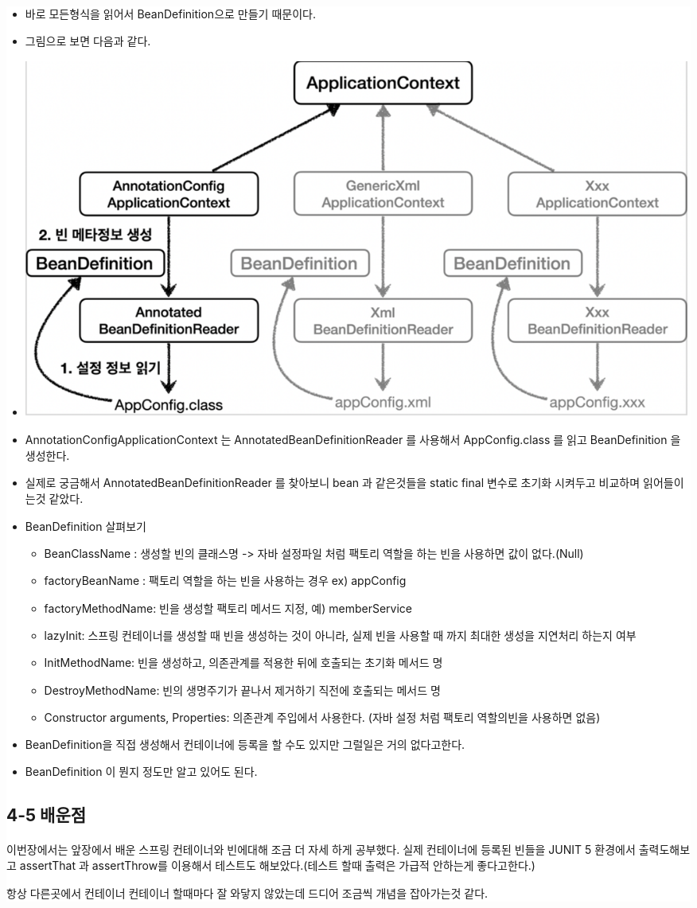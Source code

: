   + 바로 모든형식을 읽어서 BeanDefinition으로 만들기 때문이다.
  
  + 그림으로 보면 다음과 같다.
  
  + ![bb](IMG/AppCon.png)
  
  + AnnotationConfigApplicationContext 는 AnnotatedBeanDefinitionReader 를 사용해서 AppConfig.class 를 읽고 BeanDefinition 을 생성한다.
  
  + 실제로 궁금해서 AnnotatedBeanDefinitionReader 를 찾아보니 bean 과 같은것들을 static final 변수로 초기화 시켜두고 비교하며 읽어들이는것 같았다.

+ BeanDefinition 살펴보기
  
  + BeanClassName : 생성할 빈의 클래스명 -> 자바 설정파일 처럼 팩토리 역할을 하는 빈을 사용하면 값이 없다.(Null)   
  
  + factoryBeanName : 팩토리 역할을 하는 빈을 사용하는 경우 ex) appConfig
  
  + factoryMethodName: 빈을 생성할 팩토리 메서드 지정, 예) memberService
  
  + lazyInit: 스프링 컨테이너를 생성할 때 빈을 생성하는 것이 아니라, 실제 빈을 사용할 때 까지 최대한
    생성을 지연처리 하는지 여부
  
  + InitMethodName: 빈을 생성하고, 의존관계를 적용한 뒤에 호출되는 초기화 메서드 명
  
  + DestroyMethodName: 빈의 생명주기가 끝나서 제거하기 직전에 호출되는 메서드 명 
  
  + Constructor arguments, Properties: 의존관계 주입에서 사용한다. (자바 설정 처럼 팩토리 역할의빈을 사용하면 없음)

+ BeanDefinition을 직접 생성해서 컨테이너에 등록을 할 수도 있지만 그럴일은 거의 없다고한다.

+ BeanDefinition 이 뭔지 정도만 알고 있어도 된다.

## 4-5 배운점

이번장에서는 앞장에서 배운 스프링 컨테이너와 빈에대해 조금 더 자세 하게 공부했다. 실제 컨테이너에 등록된 빈들을 JUNIT 5 환경에서 출력도해보고 assertThat 과 assertThrow를 이용해서 테스트도 해보았다.(테스트 할때 출력은 가급적 안하는게 좋다고한다.) 

항상 다른곳에서 컨테이너 컨테이너 할때마다 잘 와닿지 않았는데 드디어 조금씩 개념을 잡아가는것 같다.
